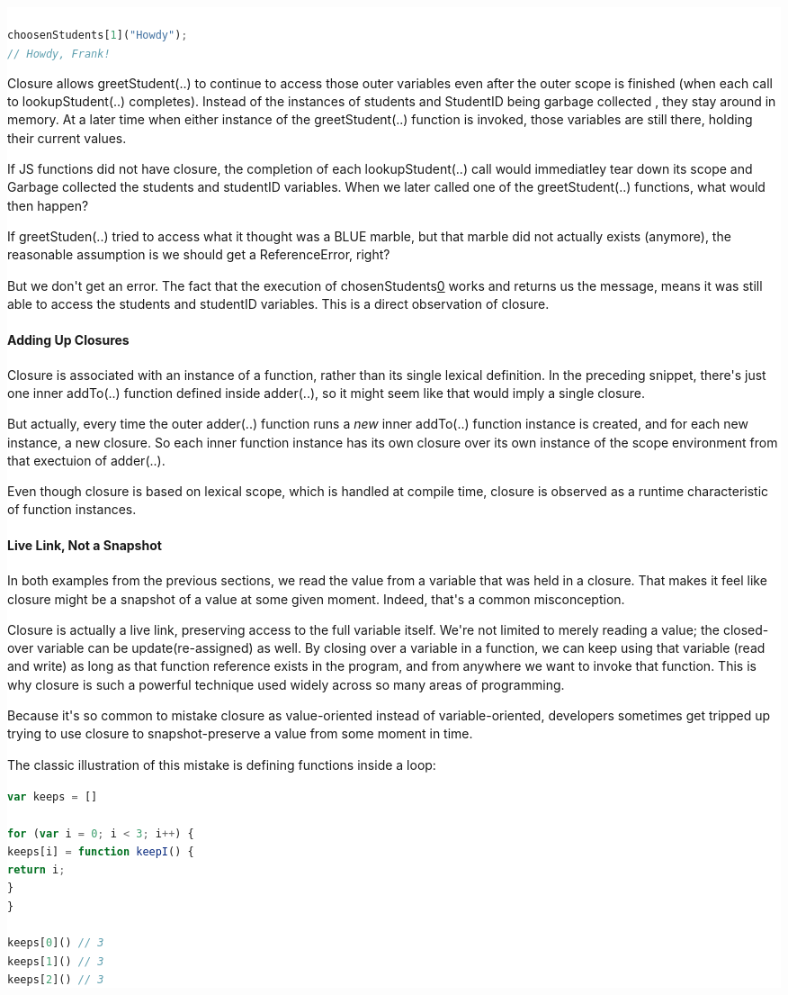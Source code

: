 ``` JavaScript

choosenStudents[1]("Howdy");
// Howdy, Frank!
```

Closure allows greetStudent(..) to continue to access those outer variables even after the outer scope is finished (when each call to lookupStudent(..) completes). Instead of the instances of students and StudentID being garbage collected , they stay around in memory. At a later time when either instance of the greetStudent(..) function is invoked, those variables are still there, holding their current values.

If JS functions did not have closure, the completion of each lookupStudent(..) call would immediatley tear down its scope and Garbage collected the students and studentID variables. When we later called one of the greetStudent(..) functions, what would then happen?

If greetStuden(..) tried to access what it thought was a BLUE marble, but that marble did not actually exists (anymore), the reasonable assumption is we should get a ReferenceError, right?

But we don't get an error. The fact that the execution of chosenStudents[0]("Hello") works and returns us the message, means it was still able to access the students and studentID variables. This is a direct observation of closure.

#### Adding Up Closures

Closure is associated with an instance of a function, rather than its single lexical definition. In the preceding snippet, there's just one inner addTo(..) function defined inside adder(..), so it might seem like that would imply a single closure.

But actually, every time the outer adder(..) function runs a *new* inner addTo(..) function instance is created, and for each new instance, a new closure. So each inner function instance has its own closure over its own instance of the scope environment from that exectuion of adder(..).

Even though closure is based on lexical scope, which is handled at compile time, closure is observed as a runtime characteristic of function instances.

#### Live Link, Not a Snapshot

In both examples from the previous sections, we read the value from a variable that was held in a closure. That makes it feel like closure might be a snapshot of a value at some given moment. Indeed, that's a common misconception.

Closure is actually a live link, preserving access to the full variable itself. We're not limited to merely reading a value; the closed-over variable can be update(re-assigned) as well. By closing over a variable in a function, we can keep using that variable (read and write) as long as that function reference exists in the program, and from anywhere we want to invoke that function. This is why closure is such a powerful technique used widely across so many areas of programming.

Because it's so common to mistake closure as value-oriented instead of variable-oriented, developers sometimes get tripped up trying to use closure to snapshot-preserve a value from some moment in time.

The classic illustration of this mistake is defining functions inside a loop:

``` JavaScript
var keeps = []

for (var i = 0; i < 3; i++) {
keeps[i] = function keepI() {
return i;
}
}

keeps[0]() // 3
keeps[1]() // 3
keeps[2]() // 3
```
